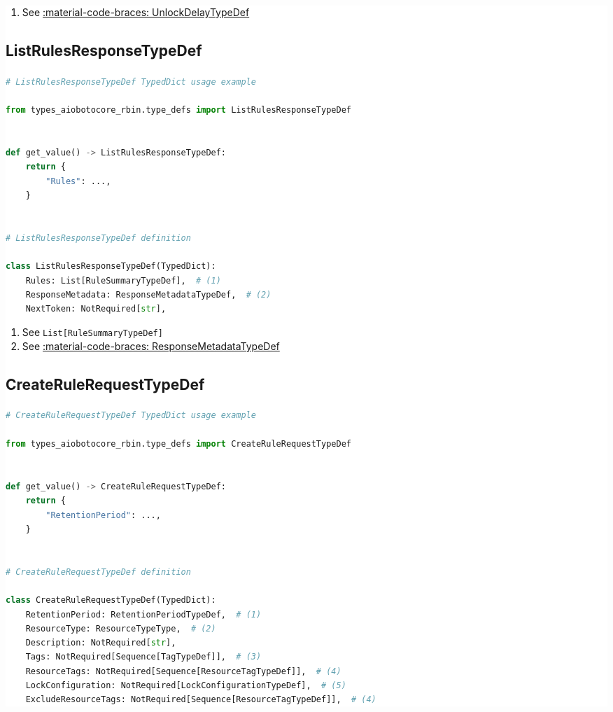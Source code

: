 1. See [:material-code-braces: UnlockDelayTypeDef](./type_defs.md#unlockdelaytypedef)

## ListRulesResponseTypeDef

```python
# ListRulesResponseTypeDef TypedDict usage example

from types_aiobotocore_rbin.type_defs import ListRulesResponseTypeDef


def get_value() -> ListRulesResponseTypeDef:
    return {
        "Rules": ...,
    }


# ListRulesResponseTypeDef definition

class ListRulesResponseTypeDef(TypedDict):
    Rules: List[RuleSummaryTypeDef],  # (1)
    ResponseMetadata: ResponseMetadataTypeDef,  # (2)
    NextToken: NotRequired[str],
```

1. See `List[RuleSummaryTypeDef]`
2. See [:material-code-braces: ResponseMetadataTypeDef](./type_defs.md#responsemetadatatypedef)

## CreateRuleRequestTypeDef

```python
# CreateRuleRequestTypeDef TypedDict usage example

from types_aiobotocore_rbin.type_defs import CreateRuleRequestTypeDef


def get_value() -> CreateRuleRequestTypeDef:
    return {
        "RetentionPeriod": ...,
    }


# CreateRuleRequestTypeDef definition

class CreateRuleRequestTypeDef(TypedDict):
    RetentionPeriod: RetentionPeriodTypeDef,  # (1)
    ResourceType: ResourceTypeType,  # (2)
    Description: NotRequired[str],
    Tags: NotRequired[Sequence[TagTypeDef]],  # (3)
    ResourceTags: NotRequired[Sequence[ResourceTagTypeDef]],  # (4)
    LockConfiguration: NotRequired[LockConfigurationTypeDef],  # (5)
    ExcludeResourceTags: NotRequired[Sequence[ResourceTagTypeDef]],  # (4)
```
